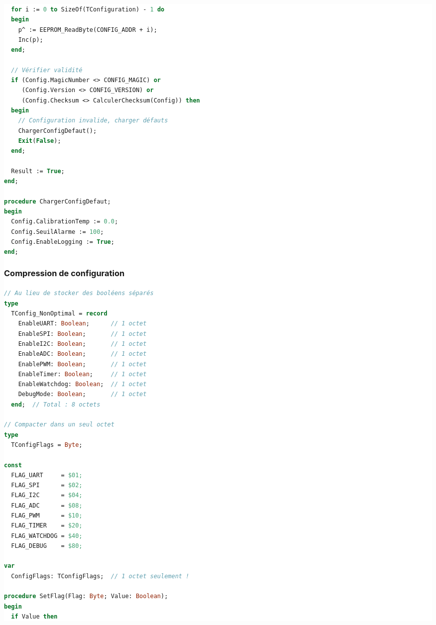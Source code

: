 ```pascal
  for i := 0 to SizeOf(TConfiguration) - 1 do
  begin
    p^ := EEPROM_ReadByte(CONFIG_ADDR + i);
    Inc(p);
  end;

  // Vérifier validité
  if (Config.MagicNumber <> CONFIG_MAGIC) or
     (Config.Version <> CONFIG_VERSION) or
     (Config.Checksum <> CalculerChecksum(Config)) then
  begin
    // Configuration invalide, charger défauts
    ChargerConfigDefaut();
    Exit(False);
  end;

  Result := True;
end;

procedure ChargerConfigDefaut;
begin
  Config.CalibrationTemp := 0.0;
  Config.SeuilAlarme := 100;
  Config.EnableLogging := True;
end;
```

### Compression de configuration

```pascal
// Au lieu de stocker des booléens séparés
type
  TConfig_NonOptimal = record
    EnableUART: Boolean;      // 1 octet
    EnableSPI: Boolean;       // 1 octet
    EnableI2C: Boolean;       // 1 octet
    EnableADC: Boolean;       // 1 octet
    EnablePWM: Boolean;       // 1 octet
    EnableTimer: Boolean;     // 1 octet
    EnableWatchdog: Boolean;  // 1 octet
    DebugMode: Boolean;       // 1 octet
  end;  // Total : 8 octets

// Compacter dans un seul octet
type
  TConfigFlags = Byte;

const
  FLAG_UART     = $01;
  FLAG_SPI      = $02;
  FLAG_I2C      = $04;
  FLAG_ADC      = $08;
  FLAG_PWM      = $10;
  FLAG_TIMER    = $20;
  FLAG_WATCHDOG = $40;
  FLAG_DEBUG    = $80;

var
  ConfigFlags: TConfigFlags;  // 1 octet seulement !

procedure SetFlag(Flag: Byte; Value: Boolean);
begin
  if Value then
```